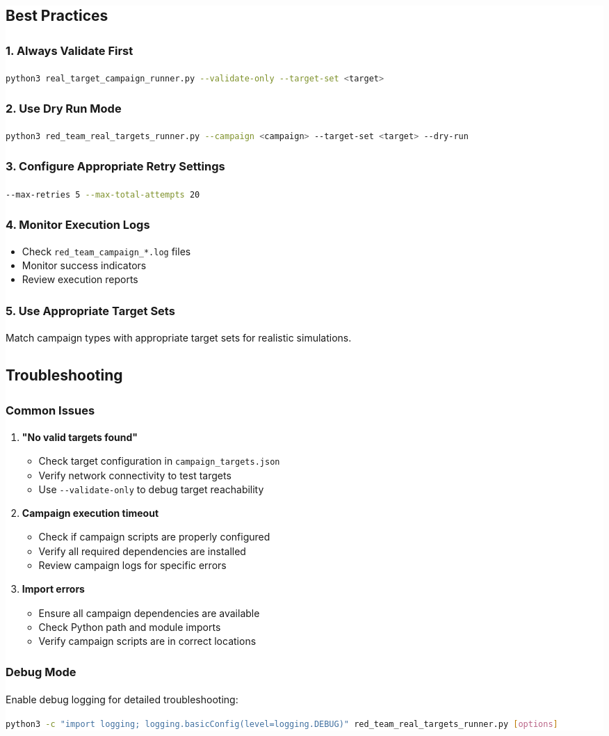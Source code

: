 ## Best Practices

### 1. Always Validate First
```bash
python3 real_target_campaign_runner.py --validate-only --target-set <target>
```

### 2. Use Dry Run Mode
```bash
python3 red_team_real_targets_runner.py --campaign <campaign> --target-set <target> --dry-run
```

### 3. Configure Appropriate Retry Settings
```bash
--max-retries 5 --max-total-attempts 20
```

### 4. Monitor Execution Logs
- Check `red_team_campaign_*.log` files
- Monitor success indicators
- Review execution reports

### 5. Use Appropriate Target Sets
Match campaign types with appropriate target sets for realistic simulations.

## Troubleshooting

### Common Issues

1. **"No valid targets found"**
   - Check target configuration in `campaign_targets.json`
   - Verify network connectivity to test targets
   - Use `--validate-only` to debug target reachability

2. **Campaign execution timeout**
   - Check if campaign scripts are properly configured
   - Verify all required dependencies are installed
   - Review campaign logs for specific errors

3. **Import errors**
   - Ensure all campaign dependencies are available
   - Check Python path and module imports
   - Verify campaign scripts are in correct locations

### Debug Mode
Enable debug logging for detailed troubleshooting:
```bash
python3 -c "import logging; logging.basicConfig(level=logging.DEBUG)" red_team_real_targets_runner.py [options]
```
